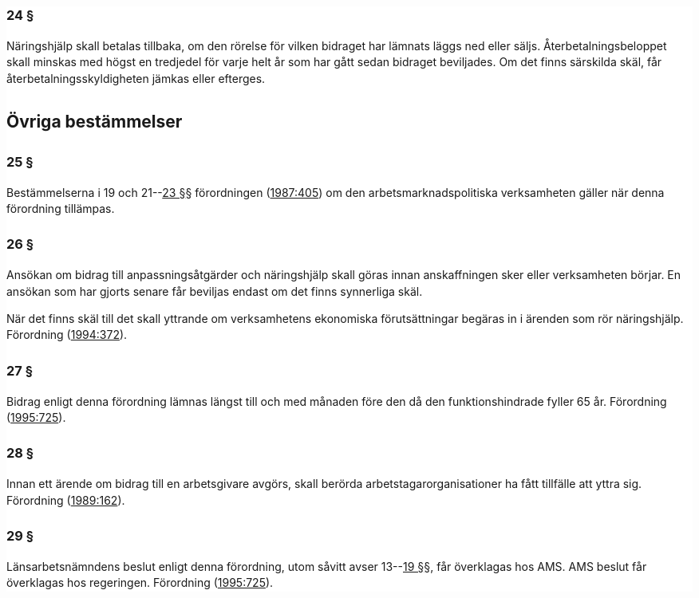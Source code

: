 ### 24 §

Näringshjälp skall betalas tillbaka, om den rörelse för vilken bidraget har lämnats läggs ned eller säljs. Återbetalningsbeloppet skall minskas med högst en tredjedel för varje helt år som har gått sedan bidraget beviljades. Om det finns särskilda skäl, får återbetalningsskyldigheten jämkas eller efterges.

## Övriga bestämmelser

### 25 §

Bestämmelserna i 19 och 21--[23 §](#23)§ förordningen ([1987:405](https://selex.se/eli/sfs/1987/405)) om den arbetsmarknadspolitiska verksamheten gäller när denna förordning tillämpas.

### 26 §

Ansökan om bidrag till anpassningsåtgärder och näringshjälp skall göras innan anskaffningen sker eller verksamheten börjar. En ansökan som har gjorts senare får beviljas endast om det finns synnerliga skäl.

När det finns skäl till det skall yttrande om verksamhetens ekonomiska förutsättningar begäras in i ärenden som rör näringshjälp. Förordning ([1994:372](https://selex.se/eli/sfs/1994/372)).

### 27 §

Bidrag enligt denna förordning lämnas längst till och med månaden före den då den funktionshindrade fyller 65 år. Förordning ([1995:725](https://selex.se/eli/sfs/1995/725)).

### 28 §

Innan ett ärende om bidrag till en arbetsgivare avgörs, skall berörda arbetstagarorganisationer ha fått tillfälle att yttra sig. Förordning ([1989:162](https://selex.se/eli/sfs/1989/162)).

### 29 §

Länsarbetsnämndens beslut enligt denna förordning, utom såvitt avser 13--[19 §](#19)§, får överklagas hos AMS. AMS beslut får överklagas hos regeringen. Förordning ([1995:725](https://selex.se/eli/sfs/1995/725)).